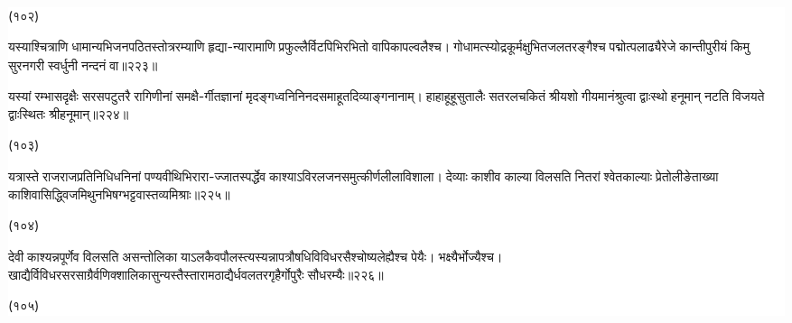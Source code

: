 (१०२)

यस्याश्चित्राणि धामान्यभिजनपठितस्तोत्ररम्याणि हृद्या-न्यारामाणि प्रफुल्लैर्विटपिभिरभितो वापिकापल्वलैश्च। गोधामत्स्योद्रकूर्मक्षुभितजलतरङ्गैश्च पद्मोत्पलाढ्यैरेजे कान्तीपुरीयं किमु सुरनगरी स्वर्धुनी नन्दनं वा॥२२३॥

यस्यां रम्भासदृक्षैः सरसपटुतरै रागिणीनां समक्षै-र्गीतज्ञानां मृदङ्गध्वनिनिनदसमाहूतदिव्याङ्गनानाम्। हाहाहूहूसुतालैः सतरलचकितं श्रीयशो गीयमानंश्रुत्वा द्वाःस्थो हनूमान् नटति विजयते द्वाःस्थितः श्रीहनूमान्॥२२४॥

(१०३)

यत्रास्ते राजराजप्रतिनिधिधनिनां पण्यवीथिभिरारा-ज्जातस्पर्द्धेव काश्याऽविरलजनसमुत्कीर्णलीलाविशाला। देव्याः काशीव काल्या विलसति नितरां श्वेतकाल्याः प्रेतोलीङेताख्या काशिवासिद्ध्विजमिथुनभिषग्भट्टवास्तव्यमिश्राः॥२२५॥

(१०४)

देवी काश्यन्नपूर्णेव विलसति असन्तोलिका याऽलकैवपौलस्त्यस्यन्नापत्रौषधिविविधरसैश्चोष्यलेह्यैश्च पेयैः। भक्ष्यैर्भोज्यैश्च। खाद्यैर्विविधरसरसाग्रैर्वणिक्शालिकासुन्यस्तैस्तारामठाद्यैर्धवलतरगृहैर्गोपुरैः सौधरम्यैः॥२२६॥

(१०५)

